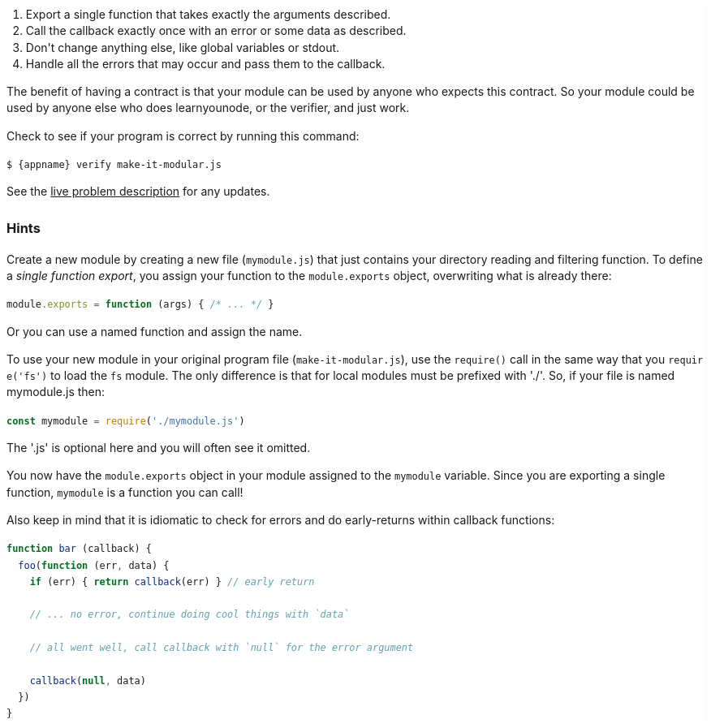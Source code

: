 1. Export a single function that takes exactly the arguments described.
2. Call the callback exactly once with an error or some data as described.
3. Don't change anything else, like global variables or stdout.
4. Handle all the errors that may occur and pass them to the callback.

The benefit of having a contract is that your module can be used by anyone who expects this contract. So your module could be used by anyone else who does learnyounode, or the verifier, and just work.

Check to see if your program is correct by running this command:

```sh
$ {appname} verify make-it-modular.js
```

See the [live problem description](https://github.com/workshopper/learnyounode/blob/master/exercises/make_it_modular/problem.md) for any updates.

### Hints

Create a new module by creating a new file (`mymodule.js`) that just contains your directory reading and filtering function. To define a *single function export*, you assign your function to the `module.exports` object, overwriting what is already there:

```javascript
module.exports = function (args) { /* ... */ }
```

Or you can use a named function and assign the name.

To use your new module in your original program file (`make-it-modular.js`), use the `require()` call in the same way that you `require('fs')` to load the `fs` module. The only difference is that for local modules must be prefixed with './'. So, if your file is named mymodule.js then:

```javascript
const mymodule = require('./mymodule.js')
```

The '.js' is optional here and you will often see it omitted.

You now have the `module.exports` object in your module assigned to the `mymodule` variable. Since you are exporting a single function, `mymodule` is a function you can call!

Also keep in mind that it is idiomatic to check for errors and do early-returns within callback functions:

```javascript
function bar (callback) {
  foo(function (err, data) {
    if (err) { return callback(err) } // early return

    // ... no error, continue doing cool things with `data`

    // all went well, call callback with `null` for the error argument

    callback(null, data)
  })
}
```
